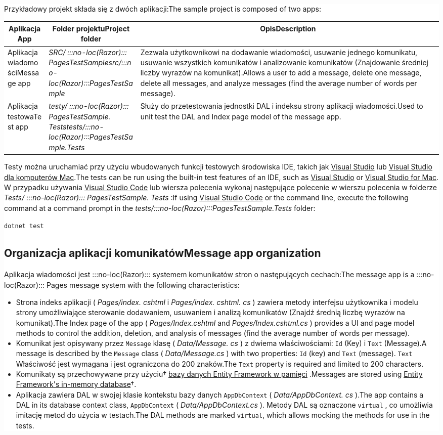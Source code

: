 <span data-ttu-id="0e30b-243">Przykładowy projekt składa się z dwóch aplikacji:</span><span class="sxs-lookup"><span data-stu-id="0e30b-243">The sample project is composed of two apps:</span></span>

| <span data-ttu-id="0e30b-244">Aplikacja</span><span class="sxs-lookup"><span data-stu-id="0e30b-244">App</span></span>         | <span data-ttu-id="0e30b-245">Folder projektu</span><span class="sxs-lookup"><span data-stu-id="0e30b-245">Project folder</span></span>                     | <span data-ttu-id="0e30b-246">Opis</span><span class="sxs-lookup"><span data-stu-id="0e30b-246">Description</span></span> |
| ----------- | ---------------------------------- | ----------- |
| <span data-ttu-id="0e30b-247">Aplikacja wiadomości</span><span class="sxs-lookup"><span data-stu-id="0e30b-247">Message app</span></span> | <span data-ttu-id="0e30b-248">*SRC/ :::no-loc(Razor)::: PagesTestSample*</span><span class="sxs-lookup"><span data-stu-id="0e30b-248">*src/:::no-loc(Razor):::PagesTestSample*</span></span>         | <span data-ttu-id="0e30b-249">Zezwala użytkownikowi na dodawanie wiadomości, usuwanie jednego komunikatu, usuwanie wszystkich komunikatów i analizowanie komunikatów (Znajdowanie średniej liczby wyrazów na komunikat).</span><span class="sxs-lookup"><span data-stu-id="0e30b-249">Allows a user to add a message, delete one message, delete all messages, and analyze messages (find the average number of words per message).</span></span> |
| <span data-ttu-id="0e30b-250">Aplikacja testowa</span><span class="sxs-lookup"><span data-stu-id="0e30b-250">Test app</span></span>    | <span data-ttu-id="0e30b-251">*testy/ :::no-loc(Razor)::: PagesTestSample. Tests*</span><span class="sxs-lookup"><span data-stu-id="0e30b-251">*tests/:::no-loc(Razor):::PagesTestSample.Tests*</span></span> | <span data-ttu-id="0e30b-252">Służy do przetestowania jednostki DAL i indeksu strony aplikacji wiadomości.</span><span class="sxs-lookup"><span data-stu-id="0e30b-252">Used to unit test the DAL and Index page model of the message app.</span></span> |

<span data-ttu-id="0e30b-253">Testy można uruchamiać przy użyciu wbudowanych funkcji testowych środowiska IDE, takich jak [Visual Studio](/visualstudio/test/unit-test-your-code) lub [Visual Studio dla komputerów Mac](/dotnet/core/tutorials/using-on-mac-vs-full-solution).</span><span class="sxs-lookup"><span data-stu-id="0e30b-253">The tests can be run using the built-in test features of an IDE, such as [Visual Studio](/visualstudio/test/unit-test-your-code) or [Visual Studio for Mac](/dotnet/core/tutorials/using-on-mac-vs-full-solution).</span></span> <span data-ttu-id="0e30b-254">W przypadku używania [Visual Studio Code](https://code.visualstudio.com/) lub wiersza polecenia wykonaj następujące polecenie w wierszu polecenia w folderze *Tests/ :::no-loc(Razor)::: PagesTestSample. Tests* :</span><span class="sxs-lookup"><span data-stu-id="0e30b-254">If using [Visual Studio Code](https://code.visualstudio.com/) or the command line, execute the following command at a command prompt in the *tests/:::no-loc(Razor):::PagesTestSample.Tests* folder:</span></span>

```dotnetcli
dotnet test
```

## <a name="message-app-organization"></a><span data-ttu-id="0e30b-255">Organizacja aplikacji komunikatów</span><span class="sxs-lookup"><span data-stu-id="0e30b-255">Message app organization</span></span>

<span data-ttu-id="0e30b-256">Aplikacja wiadomości jest :::no-loc(Razor)::: systemem komunikatów stron o następujących cechach:</span><span class="sxs-lookup"><span data-stu-id="0e30b-256">The message app is a :::no-loc(Razor)::: Pages message system with the following characteristics:</span></span>

* <span data-ttu-id="0e30b-257">Strona indeks aplikacji ( *Pages/index. cshtml* i *Pages/index. cshtml. cs* ) zawiera metody interfejsu użytkownika i modelu strony umożliwiające sterowanie dodawaniem, usuwaniem i analizą komunikatów (Znajdź średnią liczbę wyrazów na komunikat).</span><span class="sxs-lookup"><span data-stu-id="0e30b-257">The Index page of the app ( *Pages/Index.cshtml* and *Pages/Index.cshtml.cs* ) provides a UI and page model methods to control the addition, deletion, and analysis of messages (find the average number of words per message).</span></span>
* <span data-ttu-id="0e30b-258">Komunikat jest opisywany przez `Message` klasę ( *Data/Message. cs* ) z dwiema właściwościami: `Id` (Key) i `Text` (Message).</span><span class="sxs-lookup"><span data-stu-id="0e30b-258">A message is described by the `Message` class ( *Data/Message.cs* ) with two properties: `Id` (key) and `Text` (message).</span></span> <span data-ttu-id="0e30b-259">`Text`Właściwość jest wymagana i jest ograniczona do 200 znaków.</span><span class="sxs-lookup"><span data-stu-id="0e30b-259">The `Text` property is required and limited to 200 characters.</span></span>
* <span data-ttu-id="0e30b-260">Komunikaty są przechowywane przy użyciu&#8224; [bazy danych Entity Framework w pamięci](/ef/core/providers/in-memory/) .</span><span class="sxs-lookup"><span data-stu-id="0e30b-260">Messages are stored using [Entity Framework's in-memory database](/ef/core/providers/in-memory/)&#8224;.</span></span>
* <span data-ttu-id="0e30b-261">Aplikacja zawiera DAL w swojej klasie kontekstu bazy danych `AppDbContext` ( *Data/AppDbContext. cs* ).</span><span class="sxs-lookup"><span data-stu-id="0e30b-261">The app contains a DAL in its database context class, `AppDbContext` ( *Data/AppDbContext.cs* ).</span></span> <span data-ttu-id="0e30b-262">Metody DAL są oznaczone `virtual` , co umożliwia imitację metod do użycia w testach.</span><span class="sxs-lookup"><span data-stu-id="0e30b-262">The DAL methods are marked `virtual`, which allows mocking the methods for use in the tests.</span></span>